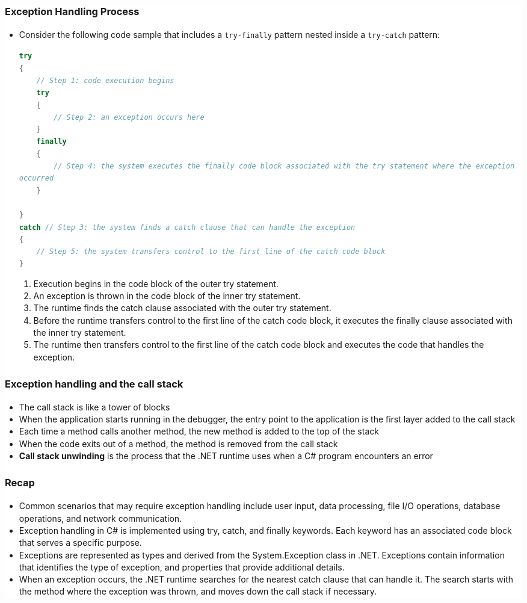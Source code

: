 ### Exception Handling Process
- Consider the following code sample that includes a ```try-finally``` pattern nested inside a ```try-catch``` pattern:
    ```csharp
    try
    {
        // Step 1: code execution begins
        try
        {
            // Step 2: an exception occurs here
        }
        finally
        {
            // Step 4: the system executes the finally code block associated with the try statement where the exception occurred
        }

    }
    catch // Step 3: the system finds a catch clause that can handle the exception
    {   
        // Step 5: the system transfers control to the first line of the catch code block
    }
    ```
    1. Execution begins in the code block of the outer try statement.
    2. An exception is thrown in the code block of the inner try statement.
    3. The runtime finds the catch clause associated with the outer try statement.
    4. Before the runtime transfers control to the first line of the catch code block, it executes the finally clause associated with the inner try statement.
    5. The runtime then transfers control to the first line of the catch code block and executes the code that handles the exception.

### Exception handling and the call stack
- The call stack is like a tower of blocks
- When the application starts running in the debugger, the entry point to the application is the first layer added to the call stack
- Each time a method calls another method, the new method is added to the top of the stack
- When the code exits out of a method, the method is removed from the call stack
- **Call stack unwinding** is the process that the .NET runtime uses when a C# program encounters an error

### Recap
- Common scenarios that may require exception handling include user input, data processing, file I/O operations, database operations, and network communication.
- Exception handling in C# is implemented using try, catch, and finally keywords. Each keyword has an associated code block that serves a specific purpose.
- Exceptions are represented as types and derived from the System.Exception class in .NET. Exceptions contain information that identifies the type of exception, and properties that provide additional details.
- When an exception occurs, the .NET runtime searches for the nearest catch clause that can handle it. The search starts with the method where the exception was thrown, and moves down the call stack if necessary.
